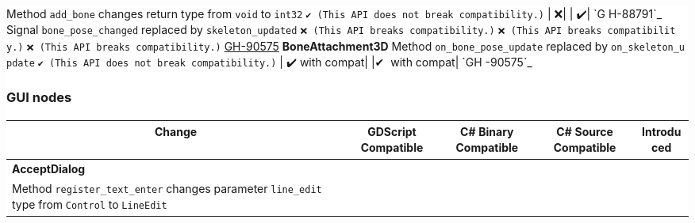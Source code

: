 <td>Method <code>add_bone</code> changes return type from
<code>void</code> to <code>int32</code></td>
<td><code class="interpreted-text"
role="abbr">✔️ (This API does not break compatibility.)</code> |</td>
<td>❌| |</td>
<td>✔️| `G</td>
<td>H-88791`_</td>
</tr>
<tr>
<td>Signal <code>bone_pose_changed</code> replaced by
<code>skeleton_updated</code></td>
<td><code class="interpreted-text"
role="abbr">❌ (This API breaks compatibility.)</code></td>
<td><code class="interpreted-text"
role="abbr">❌ (This API breaks compatibility.)</code></td>
<td><code class="interpreted-text"
role="abbr">❌ (This API breaks compatibility.)</code></td>
<td><a
href="https://github.com/godotengine/godot/pull/90575">GH-90575</a></td>
</tr>
<tr>
<td><strong>BoneAttachment3D</strong></td>
<td></td>
<td></td>
<td></td>
<td></td>
</tr>
<tr>
<td>Method <code>on_bone_pose_update</code> replaced by
<code>on_skeleton_update</code></td>
<td><code class="interpreted-text"
role="abbr">✔️ (This API does not break compatibility.)</code> |</td>
<td>✔️ with compat| |✔</td>
<td>️ with compat| `GH</td>
<td>-90575`_</td>
</tr>
</tbody>
</table>

### GUI nodes

<table>
<thead>
<tr>
<th>Change</th>
<th>GDScript Compatible</th>
<th>C# Binary Compatible</th>
<th>C# Source Compatible</th>
<th>Introduced</th>
</tr>
</thead>
<tbody>
<tr>
<td><strong>AcceptDialog</strong></td>
<td></td>
<td></td>
<td></td>
<td></td>
</tr>
<tr>
<td>Method <code>register_text_enter</code> changes parameter
<code>line_edit</code> type from <code>Control</code> to
<code>LineEdit</code></td>
<td><code class="interpreted-text"